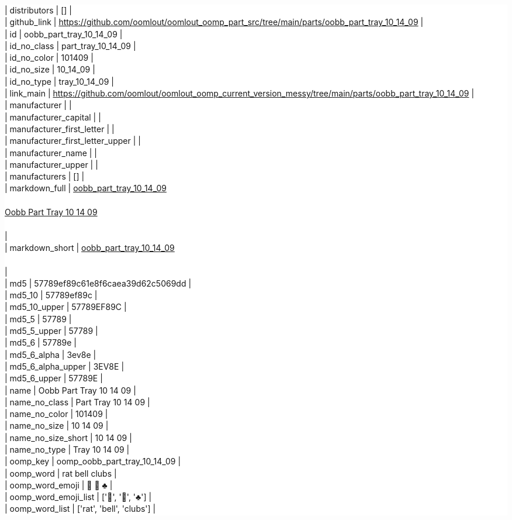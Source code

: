 | distributors | [] |  
| github_link | https://github.com/oomlout/oomlout_oomp_part_src/tree/main/parts/oobb_part_tray_10_14_09 |  
| id | oobb_part_tray_10_14_09 |  
| id_no_class | part_tray_10_14_09 |  
| id_no_color | 101409 |  
| id_no_size | 10_14_09 |  
| id_no_type | tray_10_14_09 |  
| link_main | https://github.com/oomlout/oomlout_oomp_current_version_messy/tree/main/parts/oobb_part_tray_10_14_09 |  
| manufacturer |  |  
| manufacturer_capital |  |  
| manufacturer_first_letter |  |  
| manufacturer_first_letter_upper |  |  
| manufacturer_name |  |  
| manufacturer_upper |  |  
| manufacturers | [] |  
| markdown_full | [oobb_part_tray_10_14_09](https://github.com/oomlout/oomlout_oomp_current_version_messy/tree/main/parts/oobb_part_tray_10_14_09)<br>[](https://github.com/oomlout/oomlout_oomp_current_version_messy/tree/main/parts/oobb_part_tray_10_14_09)<br>[Oobb Part Tray 10 14 09](https://github.com/oomlout/oomlout_oomp_current_version_messy/tree/main/parts/oobb_part_tray_10_14_09)<br><br> |  
| markdown_short | [oobb_part_tray_10_14_09](https://github.com/oomlout/oomlout_oomp_current_version_messy/tree/main/parts/oobb_part_tray_10_14_09)<br><br> |  
| md5 | 57789ef89c61e8f6caea39d62c5069dd |  
| md5_10 | 57789ef89c |  
| md5_10_upper | 57789EF89C |  
| md5_5 | 57789 |  
| md5_5_upper | 57789 |  
| md5_6 | 57789e |  
| md5_6_alpha | 3ev8e |  
| md5_6_alpha_upper | 3EV8E |  
| md5_6_upper | 57789E |  
| name | Oobb Part Tray 10 14 09 |  
| name_no_class | Part Tray 10 14 09 |  
| name_no_color | 101409 |  
| name_no_size | 10 14 09 |  
| name_no_size_short | 10 14 09 |  
| name_no_type | Tray 10 14 09 |  
| oomp_key | oomp_oobb_part_tray_10_14_09 |  
| oomp_word | rat bell clubs |  
| oomp_word_emoji | :rat: :bell: :clubs: |  
| oomp_word_emoji_list | [':rat:', ':bell:', ':clubs:'] |  
| oomp_word_list | ['rat', 'bell', 'clubs'] |  